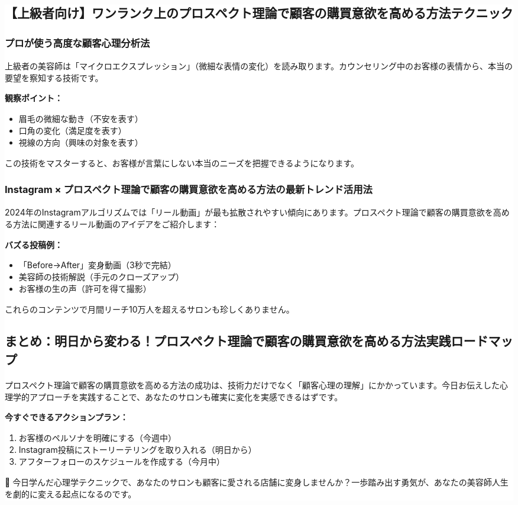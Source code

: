 ## 【上級者向け】ワンランク上のプロスペクト理論で顧客の購買意欲を高める方法テクニック

### プロが使う高度な顧客心理分析法

上級者の美容師は「マイクロエクスプレッション」（微細な表情の変化）を読み取ります。カウンセリング中のお客様の表情から、本当の要望を察知する技術です。

**観察ポイント：**
- 眉毛の微細な動き（不安を表す）
- 口角の変化（満足度を表す）
- 視線の方向（興味の対象を表す）

この技術をマスターすると、お客様が言葉にしない本当のニーズを把握できるようになります。

### Instagram × プロスペクト理論で顧客の購買意欲を高める方法の最新トレンド活用法

2024年のInstagramアルゴリズムでは「リール動画」が最も拡散されやすい傾向にあります。プロスペクト理論で顧客の購買意欲を高める方法に関連するリール動画のアイデアをご紹介します：

**バズる投稿例：**
- 「Before→After」変身動画（3秒で完結）
- 美容師の技術解説（手元のクローズアップ）
- お客様の生の声（許可を得て撮影）

これらのコンテンツで月間リーチ10万人を超えるサロンも珍しくありません。

## まとめ：明日から変わる！プロスペクト理論で顧客の購買意欲を高める方法実践ロードマップ

プロスペクト理論で顧客の購買意欲を高める方法の成功は、技術力だけでなく「顧客心理の理解」にかかっています。今日お伝えした心理学的アプローチを実践することで、あなたのサロンも確実に変化を実感できるはずです。

**今すぐできるアクションプラン：**
1. お客様のペルソナを明確にする（今週中）
2. Instagram投稿にストーリーテリングを取り入れる（明日から）
3. アフターフォローのスケジュールを作成する（今月中）

🎯 今日学んだ心理学テクニックで、あなたのサロンも顧客に愛される店舗に変身しませんか？一歩踏み出す勇気が、あなたの美容師人生を劇的に変える起点になるのです。
